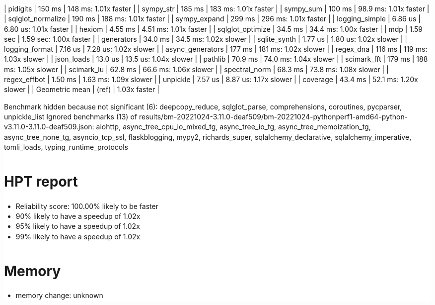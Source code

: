 | pidigits                | 150 ms                                                      | 148 ms: 1.01x faster                                                       |
| sympy_str               | 185 ms                                                      | 183 ms: 1.01x faster                                                       |
| sympy_sum               | 100 ms                                                      | 98.9 ms: 1.01x faster                                                      |
| sqlglot_normalize       | 190 ms                                                      | 188 ms: 1.01x faster                                                       |
| sympy_expand            | 299 ms                                                      | 296 ms: 1.01x faster                                                       |
| logging_simple          | 6.86 us                                                     | 6.80 us: 1.01x faster                                                      |
| hexiom                  | 4.55 ms                                                     | 4.51 ms: 1.01x faster                                                      |
| sqlglot_optimize        | 34.5 ms                                                     | 34.4 ms: 1.00x faster                                                      |
| mdp                     | 1.59 sec                                                    | 1.59 sec: 1.00x faster                                                     |
| generators              | 34.0 ms                                                     | 34.5 ms: 1.02x slower                                                      |
| sqlite_synth            | 1.77 us                                                     | 1.80 us: 1.02x slower                                                      |
| logging_format          | 7.16 us                                                     | 7.28 us: 1.02x slower                                                      |
| async_generators        | 177 ms                                                      | 181 ms: 1.02x slower                                                       |
| regex_dna               | 116 ms                                                      | 119 ms: 1.03x slower                                                       |
| json_loads              | 13.0 us                                                     | 13.5 us: 1.04x slower                                                      |
| pathlib                 | 70.9 ms                                                     | 74.0 ms: 1.04x slower                                                      |
| scimark_fft             | 179 ms                                                      | 188 ms: 1.05x slower                                                       |
| scimark_lu              | 62.8 ms                                                     | 66.6 ms: 1.06x slower                                                      |
| spectral_norm           | 68.3 ms                                                     | 73.8 ms: 1.08x slower                                                      |
| regex_effbot            | 1.50 ms                                                     | 1.63 ms: 1.09x slower                                                      |
| unpickle                | 7.57 us                                                     | 8.87 us: 1.17x slower                                                      |
| coverage                | 43.4 ms                                                     | 52.1 ms: 1.20x slower                                                      |
| Geometric mean          | (ref)                                                       | 1.03x faster                                                               |

Benchmark hidden because not significant (6): deepcopy_reduce, sqlglot_parse, comprehensions, coroutines, pycparser, unpickle_list
Ignored benchmarks (13) of results/bm-20221024-3.11.0-deaf509/bm-20221024-pythonperf1-amd64-python-v3.11.0-3.11.0-deaf509.json: aiohttp, async_tree_cpu_io_mixed_tg, async_tree_io_tg, async_tree_memoization_tg, async_tree_none_tg, asyncio_tcp_ssl, flaskblogging, mypy2, richards_super, sqlalchemy_declarative, sqlalchemy_imperative, tomli_loads, typing_runtime_protocols


# HPT report

- Reliability score: 100.00% likely to be faster
- 90% likely to have a speedup of 1.02x
- 95% likely to have a speedup of 1.02x
- 99% likely to have a speedup of 1.02x


# Memory

- memory change: unknown
